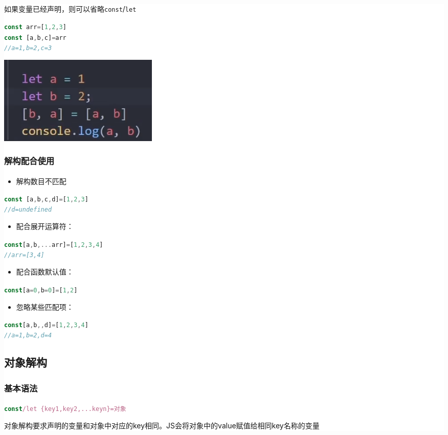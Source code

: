 如果变量已经声明，则可以省略`const`/`let`

```js
const arr=[1,2,3]
const [a,b,c]=arr
//a=1,b=2,c=3
```

![image-20231106172727265](assets/image-20231106172727265.png)

### 解构配合使用

- 解构数目不匹配

```js
const [a,b,c,d]=[1,2,3]
//d=undefined
```

- 配合展开运算符：

```js
const[a,b,...arr]=[1,2,3,4]
//arr=[3,4]
```

- 配合函数默认值：

```js
const[a=0,b=0]=[1,2]
```

- 忽略某些匹配项：

```js
const[a,b,,d]=[1,2,3,4]
//a=1,b=2,d=4
```



## 对象解构

### 基本语法

```js
const/let {key1,key2,...keyn}=对象
```

对象解构要求声明的变量和对象中对应的key相同。JS会将对象中的value赋值给相同key名称的变量
